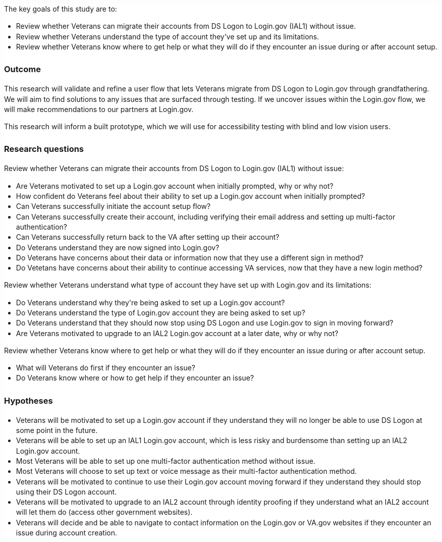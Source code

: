 The key goals of this study are to:

* Review whether Veterans can migrate their accounts from DS Logon to Login.gov (IAL1) without issue.
* Review whether Veterans understand the type of account they've set up and its limitations.
* Review whether Veterans know where to get help or what they will do if they encounter an issue during or after account setup.

### Outcome

This research will validate and refine a user flow that lets Veterans migrate from DS Logon to Login.gov through grandfathering. We will aim to find solutions to any issues that are surfaced through testing. If we uncover issues within the Login.gov flow, we will make recommendations to our partners at Login.gov.

This research will inform a built prototype, which we will use for accessibility testing with blind and low vision users.

### Research questions

Review whether Veterans can migrate their accounts from DS Logon to Login.gov (IAL1) without issue:

* Are Veterans motivated to set up a Login.gov account when initially prompted, why or why not?
* How confident do Veterans feel about their ability to set up a Login.gov account when initially prompted?
* Can Veterans successfully initiate the account setup flow?
* Can Veterans successfully create their account, including verifying their email address and setting up multi-factor authentication?
* Can Veterans successfully return back to the VA after setting up their account?
* Do Veterans understand they are now signed into Login.gov?
* Do Veterans have concerns about their data or information now that they use a different sign in method?
* Do Vetetans have concerns about their ability to continue accessing VA services, now that they have a new login method?

Review whether Veterans understand what type of account they have set up with Login.gov and its limitations:

* Do Veterans understand why they're being asked to set up a Login.gov account?
* Do Veterans understand the type of Login.gov account they are being asked to set up?
* Do Veterans understand that they should now stop using DS Logon and use Login.gov to sign in moving forward?
* Are Veterans motivated to upgrade to an IAL2 Login.gov account at a later date, why or why not?

Review whether Veterans know where to get help or what they will do if they encounter an issue during or after account setup.

* What will Veterans do first if they encounter an issue?
* Do Veterans know where or how to get help if they encounter an issue?

### Hypotheses

* Veterans will be motivated to set up a Login.gov account if they understand they will no longer be able to use DS Logon at some point in the future.
* Veterans will be able to set up an IAL1 Login.gov account, which is less risky and burdensome than setting up an IAL2 Login.gov account.
* Most Veterans will be able to set up one multi-factor authentication method without issue.
* Most Veterans will choose to set up text or voice message as their multi-factor authentication method.
* Veterans will be motivated to continue to use their Login.gov account moving forward if they understand they should stop using their DS Logon account.
* Veterans will be motivated to upgrade to an IAL2 account through identity proofing if they understand what an IAL2 account will let them do (access other government websites).
* Veterans will decide and be able to navigate to contact information on the Login.gov or VA.gov websites if they encounter an issue during account creation.
